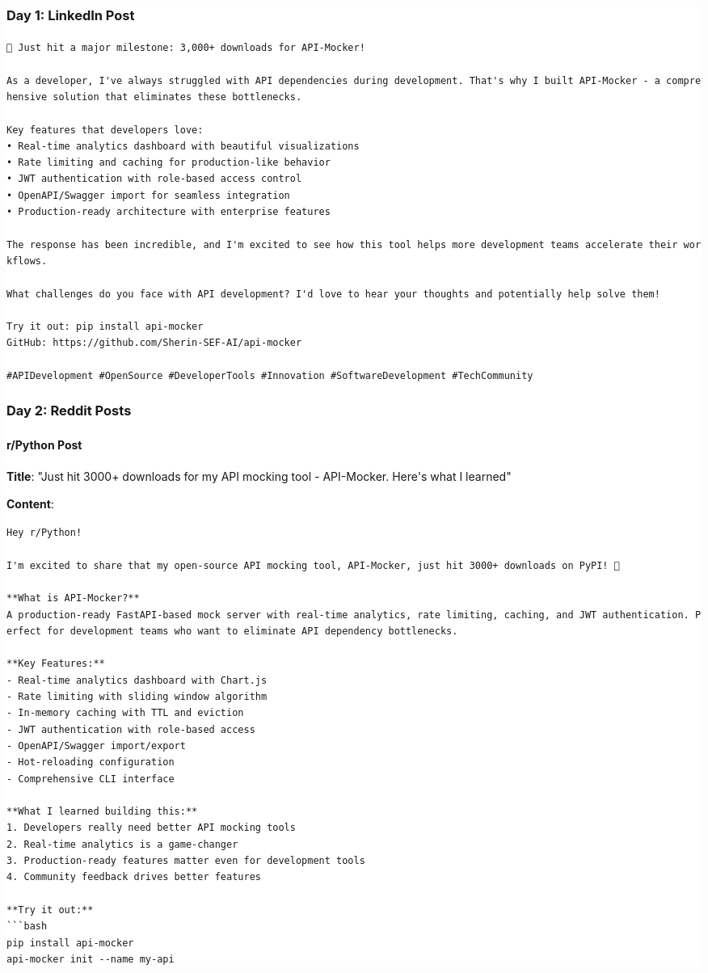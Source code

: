 ```
```

### Day 1: LinkedIn Post

```
🎯 Just hit a major milestone: 3,000+ downloads for API-Mocker!

As a developer, I've always struggled with API dependencies during development. That's why I built API-Mocker - a comprehensive solution that eliminates these bottlenecks.

Key features that developers love:
• Real-time analytics dashboard with beautiful visualizations
• Rate limiting and caching for production-like behavior
• JWT authentication with role-based access control
• OpenAPI/Swagger import for seamless integration
• Production-ready architecture with enterprise features

The response has been incredible, and I'm excited to see how this tool helps more development teams accelerate their workflows.

What challenges do you face with API development? I'd love to hear your thoughts and potentially help solve them!

Try it out: pip install api-mocker
GitHub: https://github.com/Sherin-SEF-AI/api-mocker

#APIDevelopment #OpenSource #DeveloperTools #Innovation #SoftwareDevelopment #TechCommunity
```

### Day 2: Reddit Posts

#### r/Python Post
**Title**: "Just hit 3000+ downloads for my API mocking tool - API-Mocker. Here's what I learned"

**Content**:
```
Hey r/Python!

I'm excited to share that my open-source API mocking tool, API-Mocker, just hit 3000+ downloads on PyPI! 🎉

**What is API-Mocker?**
A production-ready FastAPI-based mock server with real-time analytics, rate limiting, caching, and JWT authentication. Perfect for development teams who want to eliminate API dependency bottlenecks.

**Key Features:**
- Real-time analytics dashboard with Chart.js
- Rate limiting with sliding window algorithm
- In-memory caching with TTL and eviction
- JWT authentication with role-based access
- OpenAPI/Swagger import/export
- Hot-reloading configuration
- Comprehensive CLI interface

**What I learned building this:**
1. Developers really need better API mocking tools
2. Real-time analytics is a game-changer
3. Production-ready features matter even for development tools
4. Community feedback drives better features

**Try it out:**
```bash
pip install api-mocker
api-mocker init --name my-api
```
